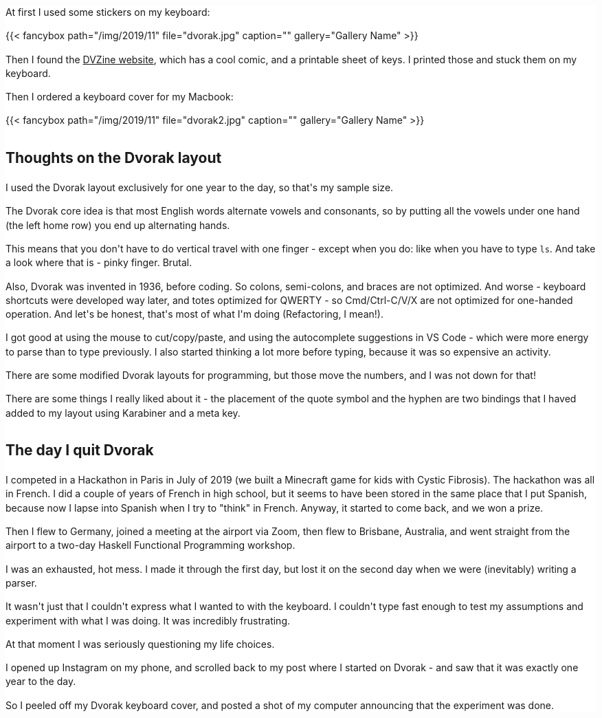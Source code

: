 At first I used some stickers on my keyboard:

{{< fancybox path="/img/2019/11" file="dvorak.jpg" caption="" gallery="Gallery Name" >}}

Then I found the [DVZine website](https://www.dvzine.org/zine/), which has a cool comic, and a printable sheet of keys. I printed those and stuck them on my keyboard.

Then I ordered a keyboard cover for my Macbook:

{{< fancybox path="/img/2019/11" file="dvorak2.jpg" caption="" gallery="Gallery Name" >}}

## Thoughts on the Dvorak layout

I used the Dvorak layout exclusively for one year to the day, so that's my sample size.

The Dvorak core idea is that most English words alternate vowels and consonants, so by putting all the vowels under one hand (the left home row) you end up alternating hands.

This means that you don't have to do vertical travel with one finger - except when you do: like when you have to type `ls`. And take a look where that is - pinky finger. Brutal.

Also, Dvorak was invented in 1936, before coding. So colons, semi-colons, and braces are not optimized. And worse - keyboard shortcuts were developed way later, and totes optimized for QWERTY - so Cmd/Ctrl-C/V/X are not optimized for one-handed operation. And let's be honest, that's most of what I'm doing (Refactoring, I mean!).

I got good at using the mouse to cut/copy/paste, and using the autocomplete suggestions in VS Code - which were more energy to parse than to type previously. I also started thinking a lot more before typing, because it was so expensive an activity.

There are some modified Dvorak layouts for programming, but those move the numbers, and I was not down for that!

There are some things I really liked about it - the placement of the quote symbol and the hyphen are two bindings that I haved added to my layout using Karabiner and a meta key.

## The day I quit Dvorak

I competed in a Hackathon in Paris in July of 2019 (we built a Minecraft game for kids with Cystic Fibrosis). The hackathon was all in French. I did a couple of years of French in high school, but it seems to have been stored in the same place that I put Spanish, because now I lapse into Spanish when I try to "think" in French. Anyway, it started to come back, and we won a prize.

Then I flew to Germany, joined a meeting at the airport via Zoom, then flew to Brisbane, Australia, and went straight from the airport to a two-day Haskell Functional Programming workshop.

I was an exhausted, hot mess. I made it through the first day, but lost it on the second day when we were (inevitably) writing a parser.

It wasn't just that I couldn't express what I wanted to with the keyboard. I couldn't type fast enough to test my assumptions and experiment with what I was doing. It was incredibly frustrating.

At that moment I was seriously questioning my life choices.

I opened up Instagram on my phone, and scrolled back to my post where I started on Dvorak - and saw that it was exactly one year to the day.

So I peeled off my Dvorak keyboard cover, and posted a shot of my computer announcing that the experiment was done.

